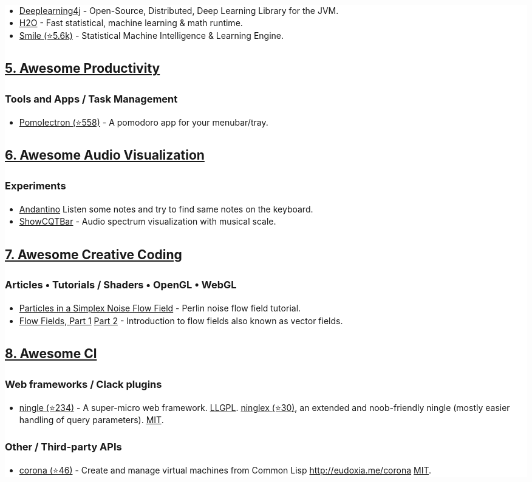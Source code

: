 *   [Deeplearning4j](https://deeplearning4j.org/) - Open-Source, Distributed, Deep Learning Library for the JVM.
*   [H2O](https://www.h2o.ai/) - Fast statistical, machine learning & math runtime.
*   [Smile (⭐5.6k)](https://github.com/haifengl/smile) - Statistical Machine Intelligence & Learning Engine.

## [5. Awesome Productivity](/content/jyguyomarch/awesome-productivity/week/README.md)

### Tools and Apps / Task Management

*   [Pomolectron (⭐558)](https://github.com/amitmerchant1990/pomolectron) - A pomodoro app for your menubar/tray.

## [6. Awesome Audio Visualization](/content/willianjusten/awesome-audio-visualization/week/README.md)

### Experiments

*   [Andantino](https://alpcanaydin.github.io/andantino/) Listen some notes and try to find same notes on the keyboard.
*   [ShowCQTBar](https://mfcc64.github.io/html5-showcqtbar/) - Audio spectrum visualization with musical scale.

## [7. Awesome Creative Coding](/content/terkelg/awesome-creative-coding/week/README.md)

### Articles • Tutorials / Shaders • OpenGL • WebGL

*   [Particles in a Simplex Noise Flow Field](https://codepen.io/DonKarlssonSan/post/particles-in-simplex-noise-flow-field) - Perlin noise flow field tutorial.
*   [Flow Fields, Part 1](https://www.bit-101.com/blog/2017/10/23/flow-fields-part-i/) [Part 2](https://www.bit-101.com/blog/2017/10/28/flow-fields-part-ii/) - Introduction to flow fields also known as vector fields.

## [8. Awesome Cl](/content/CodyReichert/awesome-cl/week/README.md)

### Web frameworks / Clack plugins

*   [ningle (⭐234)](https://github.com/fukamachi/ningle) - A super-micro web framework. [LLGPL](http://opensource.franz.com/preamble.html). [ninglex (⭐30)](https://github.com/defunkydrummer/ninglex), an extended and noob-friendly ningle (mostly easier handling of query parameters). [MIT](https://opensource.org/licenses/MIT).

### Other / Third-party APIs

*   [corona (⭐46)](https://github.com/eudoxia0/corona) -  Create and manage virtual machines from Common Lisp <http://eudoxia.me/corona> [MIT](https://opensource.org/licenses/MIT).
